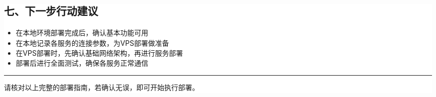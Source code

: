 ## 七、下一步行动建议

- 在本地环境部署完成后，确认基本功能可用
- 在本地记录各服务的连接参数，为VPS部署做准备
- 在VPS部署时，先确认基础网络架构，再进行服务部署
- 部署后进行全面测试，确保各服务正常通信

------

请核对以上完整的部署指南，若确认无误，即可开始执行部署。 